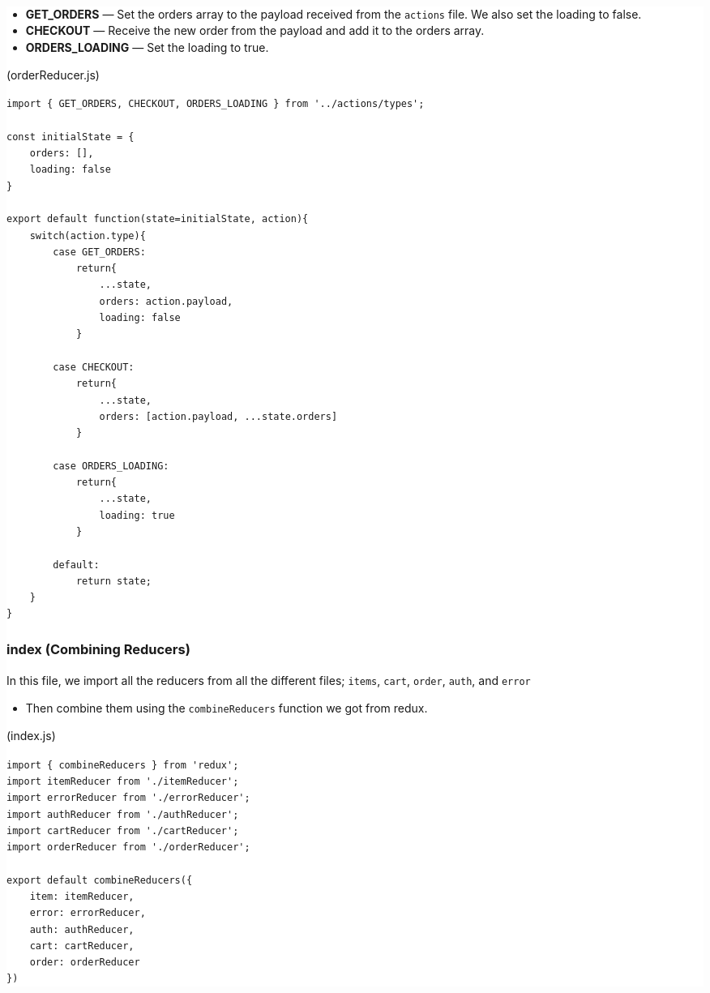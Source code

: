 - **GET_ORDERS** — Set the orders array to the payload received from the ```actions``` file. We also set the loading to false.
- **CHECKOUT** — Receive the new order from the payload and add it to the orders array.
- **ORDERS_LOADING** — Set the loading to true.

(orderReducer.js)
```
import { GET_ORDERS, CHECKOUT, ORDERS_LOADING } from '../actions/types';

const initialState = {
    orders: [],
    loading: false
}

export default function(state=initialState, action){
    switch(action.type){
        case GET_ORDERS:
            return{
                ...state,
                orders: action.payload,
                loading: false
            }

        case CHECKOUT:
            return{
                ...state,
                orders: [action.payload, ...state.orders]
            }

        case ORDERS_LOADING:
            return{
                ...state,
                loading: true
            }

        default:
            return state;
    }
}
```

### index (Combining Reducers)

In this file, we import all the reducers from all the different files; ```items```, ```cart```, ```order```, ```auth```, and ```error``` 
- Then combine them using the ```combineReducers``` function we got from redux.

(index.js)
```
import { combineReducers } from 'redux';
import itemReducer from './itemReducer';
import errorReducer from './errorReducer';
import authReducer from './authReducer';
import cartReducer from './cartReducer';
import orderReducer from './orderReducer';

export default combineReducers({
    item: itemReducer,
    error: errorReducer,
    auth: authReducer,
    cart: cartReducer,
    order: orderReducer
})
```
